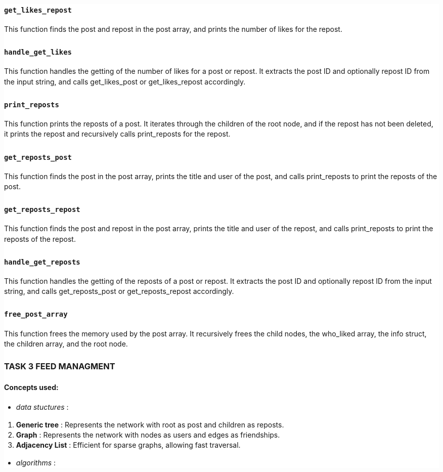 ### `get_likes_repost`

This function finds the post and repost in the post array, and prints the
number of likes for the repost.

### `handle_get_likes`

This function handles the getting of the number of likes for a post or repost.
It extracts the post ID and optionally repost ID from the input string, and
calls get_likes_post or get_likes_repost accordingly.

### `print_reposts`

This function prints the reposts of a post. It iterates through the children
of the root node, and if the repost has not been deleted, it prints the repost
and recursively calls print_reposts for the repost.

### `get_reposts_post`

This function finds the post in the post array, prints the title and user of
the post, and calls print_reposts to print the reposts of the post.

### `get_reposts_repost`

This function finds the post and repost in the post array, prints the title
and user of the repost, and calls print_reposts to print the reposts of the
repost.

### `handle_get_reposts`

This function handles the getting of the reposts of a post or repost. It
extracts the post ID and optionally repost ID from the input string, and
calls get_reposts_post or get_reposts_repost accordingly.

### `free_post_array`

This function frees the memory used by the post array. It recursively frees the
child nodes, the who_liked array, the info struct, the children array, and the
root node.

### TASK 3 FEED MANAGMENT

#### Concepts used:
- *data stuctures* :

1. **Generic tree** : Represents the network with root as post and children as
reposts.
2. **Graph** : Represents the network with nodes as users and edges as
friendships.
3. **Adjacency List** : Efficient for sparse graphs, allowing fast traversal.

- *algorithms* :
